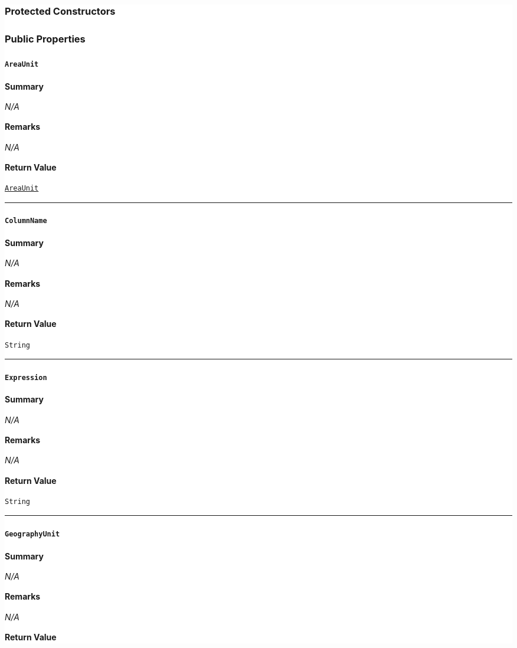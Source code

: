 ### Protected Constructors


### Public Properties

#### `AreaUnit`

**Summary**

   *N/A*

**Remarks**

   *N/A*

**Return Value**

[`AreaUnit`](../ThinkGeo.Core/ThinkGeo.Core.AreaUnit.md)

---
#### `ColumnName`

**Summary**

   *N/A*

**Remarks**

   *N/A*

**Return Value**

`String`

---
#### `Expression`

**Summary**

   *N/A*

**Remarks**

   *N/A*

**Return Value**

`String`

---
#### `GeographyUnit`

**Summary**

   *N/A*

**Remarks**

   *N/A*

**Return Value**
